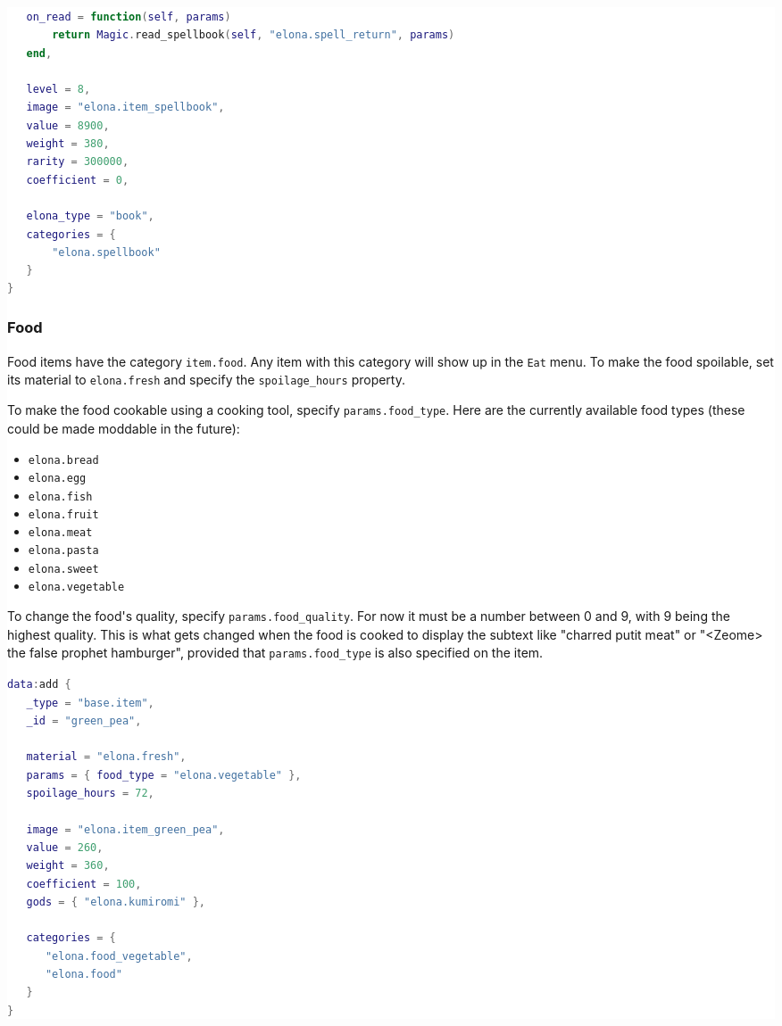 ```lua
   on_read = function(self, params)
       return Magic.read_spellbook(self, "elona.spell_return", params)
   end,

   level = 8,
   image = "elona.item_spellbook",
   value = 8900,
   weight = 380,
   rarity = 300000,
   coefficient = 0,

   elona_type = "book",
   categories = {
       "elona.spellbook"
   }
}
```

### Food

Food items have the category `item.food`. Any item with this category will show
up in the `Eat` menu. To make the food spoilable, set its material to
`elona.fresh` and specify the `spoilage_hours` property.

To make the food cookable using a cooking tool, specify `params.food_type`. Here
are the currently available food types (these could be made moddable in the
future):

- `elona.bread`
- `elona.egg`
- `elona.fish`
- `elona.fruit`
- `elona.meat`
- `elona.pasta`
- `elona.sweet`
- `elona.vegetable`

To change the food's quality, specify `params.food_quality`. For now it must be
a number between 0 and 9, with 9 being the highest quality. This is what gets
changed when the food is cooked to display the subtext like "charred putit meat"
or "\<Zeome\> the false prophet hamburger", provided that `params.food_type` is
also specified on the item.

```lua
data:add {
   _type = "base.item",
   _id = "green_pea",

   material = "elona.fresh",
   params = { food_type = "elona.vegetable" },
   spoilage_hours = 72,

   image = "elona.item_green_pea",
   value = 260,
   weight = 360,
   coefficient = 100,
   gods = { "elona.kumiromi" },

   categories = {
      "elona.food_vegetable",
      "elona.food"
   }
}
```
